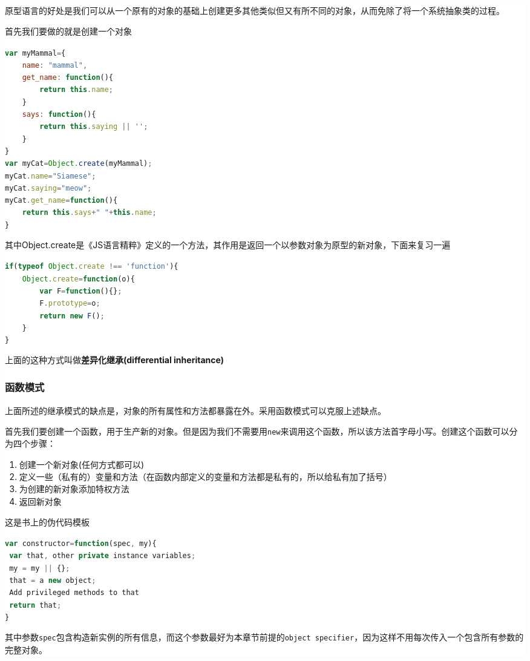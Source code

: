 原型语言的好处是我们可以从一个原有的对象的基础上创建更多其他类似但又有所不同的对象，从而免除了将一个系统抽象类的过程。

首先我们要做的就是创建一个对象
```javascript
var myMammal={  
	name: "mammal",  
	get_name: function(){  
		return this.name;  
	}  
	says: function(){  
		return this.saying || '';  
	}  
}  
var myCat=Object.create(myMammal);  
myCat.name="Siamese";  
myCat.saying="meow";  
myCat.get_name=function(){  
	return this.says+" "+this.name;  
}  
```
其中Object.create是《JS语言精粹》定义的一个方法，其作用是返回一个以参数对象为原型的新对象，下面来复习一遍
```javascript
if(typeof Object.create !== 'function'){  
	Object.create=function(o){  
		var F=function(){};  
	    F.prototype=o;  
	    return new F();  
	}  
}  
```
上面的这种方式叫做**差异化继承(differential inheritance)**

### 函数模式

上面所述的继承模式的缺点是，对象的所有属性和方法都暴露在外。采用函数模式可以克服上述缺点。

首先我们要创建一个函数，用于生产新的对象。但是因为我们不需要用`new`来调用这个函数，所以该方法首字母小写。创建这个函数可以分为四个步骤：

1.  创建一个新对象(任何方式都可以)
2.  定义一些（私有的）变量和方法（在函数内部定义的变量和方法都是私有的，所以给私有加了括号）
3.  为创建的新对象添加特权方法
4.  返回新对象

这是书上的伪代码模板
```javascript
var constructor=function(spec, my){  
 var that, other private instance variables;  
 my = my || {};  
 that = a new object;  
 Add privileged methods to that  
 return that;  
}  
```
其中参数`spec`包含构造新实例的所有信息，而这个参数最好为本章节前提的`object specifier`，因为这样不用每次传入一个包含所有参数的完整对象。
